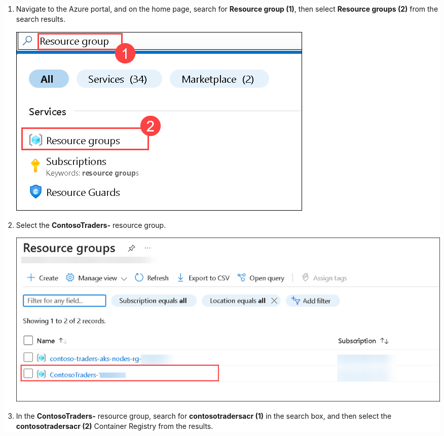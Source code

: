 1. Navigate to the Azure portal, and on the home page, search for **Resource group (1)**, then select **Resource groups (2)** from the search results.     

   ![](media/cn8.png)

1. Select the **ContosoTraders-<inject key="DeploymentID" enableCopy="false" />** resource group.

   ![](media/cn9.png)

1. In the **ContosoTraders-<inject key="DeploymentID" enableCopy="false" />**  resource group, search for **contosotradersacr<inject key="DeploymentID" enableCopy="false" /> (1)** in the search box, and then select the **contosotradersacr<inject key="DeploymentID" enableCopy="false" /> (2)** Container Registry from the results.

